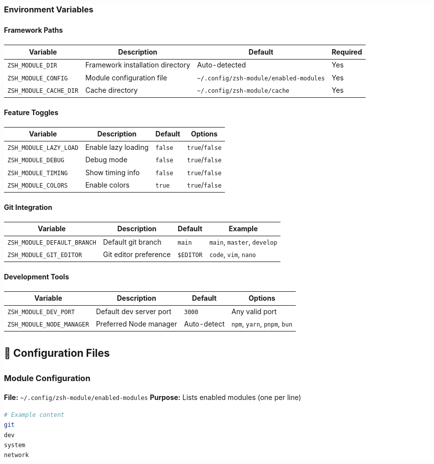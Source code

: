 ### Environment Variables

#### Framework Paths

| Variable | Description | Default | Required |
|----------|-------------|---------|----------|
| `ZSH_MODULE_DIR` | Framework installation directory | Auto-detected | Yes |
| `ZSH_MODULE_CONFIG` | Module configuration file | `~/.config/zsh-module/enabled-modules` | Yes |
| `ZSH_MODULE_CACHE_DIR` | Cache directory | `~/.config/zsh-module/cache` | Yes |

#### Feature Toggles

| Variable | Description | Default | Options |
|----------|-------------|---------|---------|
| `ZSH_MODULE_LAZY_LOAD` | Enable lazy loading | `false` | `true`/`false` |
| `ZSH_MODULE_DEBUG` | Debug mode | `false` | `true`/`false` |
| `ZSH_MODULE_TIMING` | Show timing info | `false` | `true`/`false` |
| `ZSH_MODULE_COLORS` | Enable colors | `true` | `true`/`false` |

#### Git Integration

| Variable | Description | Default | Example |
|----------|-------------|---------|---------|
| `ZSH_MODULE_DEFAULT_BRANCH` | Default git branch | `main` | `main`, `master`, `develop` |
| `ZSH_MODULE_GIT_EDITOR` | Git editor preference | `$EDITOR` | `code`, `vim`, `nano` |

#### Development Tools

| Variable | Description | Default | Options |
|----------|-------------|---------|---------|
| `ZSH_MODULE_DEV_PORT` | Default dev server port | `3000` | Any valid port |
| `ZSH_MODULE_NODE_MANAGER` | Preferred Node manager | Auto-detect | `npm`, `yarn`, `pnpm`, `bun` |

## 📁 Configuration Files

### Module Configuration
**File:** `~/.config/zsh-module/enabled-modules`
**Purpose:** Lists enabled modules (one per line)

```bash
# Example content
git
dev
system
network
```
